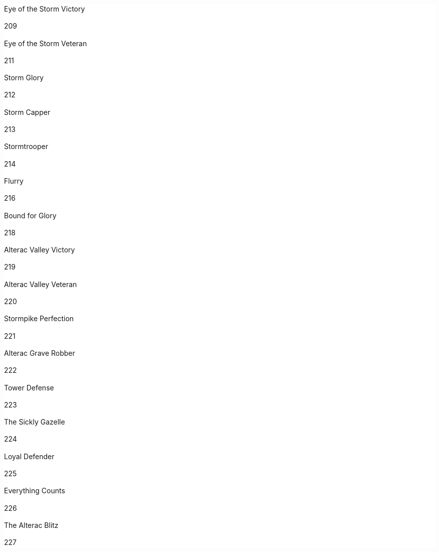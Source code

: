 <td><p>Eye of the Storm Victory</p></td>
</tr>
<tr class="even">
<td><p>209</p></td>
<td><p>Eye of the Storm Veteran</p></td>
</tr>
<tr class="odd">
<td><p>211</p></td>
<td><p>Storm Glory</p></td>
</tr>
<tr class="even">
<td><p>212</p></td>
<td><p>Storm Capper</p></td>
</tr>
<tr class="odd">
<td><p>213</p></td>
<td><p>Stormtrooper</p></td>
</tr>
<tr class="even">
<td><p>214</p></td>
<td><p>Flurry</p></td>
</tr>
<tr class="odd">
<td><p>216</p></td>
<td><p>Bound for Glory</p></td>
</tr>
<tr class="even">
<td><p>218</p></td>
<td><p>Alterac Valley Victory</p></td>
</tr>
<tr class="odd">
<td><p>219</p></td>
<td><p>Alterac Valley Veteran</p></td>
</tr>
<tr class="even">
<td><p>220</p></td>
<td><p>Stormpike Perfection</p></td>
</tr>
<tr class="odd">
<td><p>221</p></td>
<td><p>Alterac Grave Robber</p></td>
</tr>
<tr class="even">
<td><p>222</p></td>
<td><p>Tower Defense</p></td>
</tr>
<tr class="odd">
<td><p>223</p></td>
<td><p>The Sickly Gazelle</p></td>
</tr>
<tr class="even">
<td><p>224</p></td>
<td><p>Loyal Defender</p></td>
</tr>
<tr class="odd">
<td><p>225</p></td>
<td><p>Everything Counts</p></td>
</tr>
<tr class="even">
<td><p>226</p></td>
<td><p>The Alterac Blitz</p></td>
</tr>
<tr class="odd">
<td><p>227</p></td>